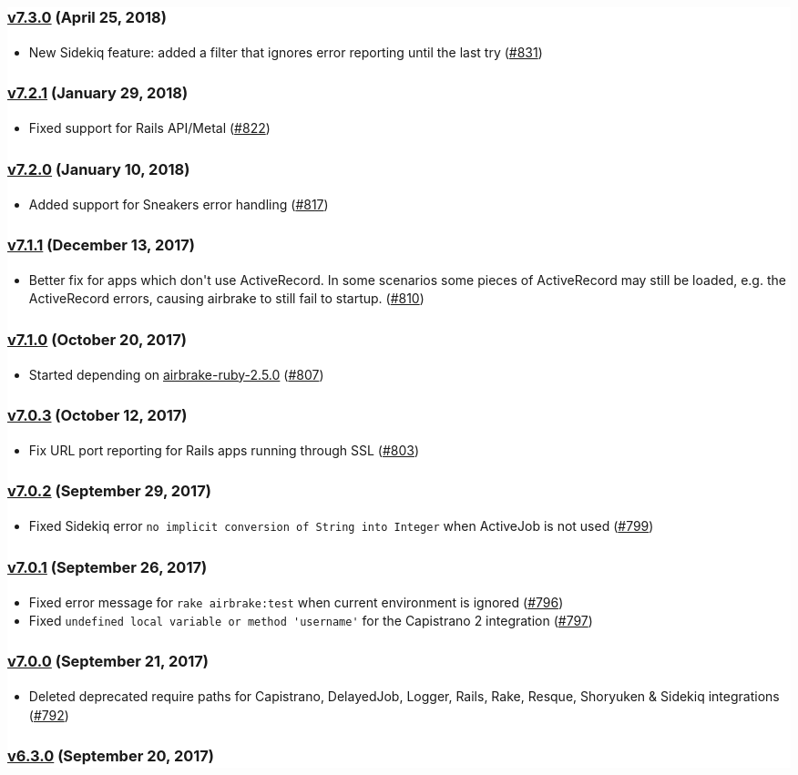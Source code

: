 ### [v7.3.0][v7.3.0] (April 25, 2018)

* New Sidekiq feature: added a filter that ignores error reporting until
  the last try ([#831](https://github.com/airbrake/airbrake/pull/831))

### [v7.2.1][v7.2.1] (January 29, 2018)

* Fixed support for Rails API/Metal
  ([#822](https://github.com/airbrake/airbrake/pull/822))

### [v7.2.0][v7.2.0] (January 10, 2018)

* Added support for Sneakers error handling
  ([#817](https://github.com/airbrake/airbrake/pull/817))

### [v7.1.1][v7.1.1] (December 13, 2017)

* Better fix for apps which don't use ActiveRecord. In some scenarios some pieces
  of ActiveRecord may still be loaded, e.g. the ActiveRecord errors, causing airbrake
  to still fail to startup.
  ([#810](https://github.com/airbrake/airbrake/pull/810))

### [v7.1.0][v7.1.0] (October 20, 2017)

* Started depending on
  [airbrake-ruby-2.5.0](https://github.com/airbrake/airbrake-ruby/releases/tag/v2.5.0)
  ([#807](https://github.com/airbrake/airbrake/pull/807))

### [v7.0.3][v7.0.3] (October 12, 2017)

* Fix URL port reporting for Rails apps running through SSL
  ([#803](https://github.com/airbrake/airbrake/pull/803))

### [v7.0.2][v7.0.2] (September 29, 2017)

* Fixed Sidekiq error `no implicit conversion of String into Integer` when
  ActiveJob is not used ([#799](https://github.com/airbrake/airbrake/pull/799))

### [v7.0.1][v7.0.1] (September 26, 2017)

* Fixed error message for `rake airbrake:test` when current environment is
  ignored ([#796](https://github.com/airbrake/airbrake/pull/796))
* Fixed `undefined local variable or method 'username'` for the Capistrano 2
  integration ([#797](https://github.com/airbrake/airbrake/pull/797))

### [v7.0.0][v7.0.0] (September 21, 2017)

* Deleted deprecated require paths for Capistrano, DelayedJob, Logger, Rails,
  Rake, Resque, Shoryuken & Sidekiq integrations
  ([#792](https://github.com/airbrake/airbrake/pull/792))

### [v6.3.0][v6.3.0] (September 20, 2017)


[v5.0.0.rc.1]: https://github.com/airbrake/airbrake/releases/tag/v5.0.0.rc.1
[v5.0.0]: https://github.com/airbrake/airbrake/releases/tag/v5.0.0
[v5.0.1]: https://github.com/airbrake/airbrake/releases/tag/v5.0.1
[v5.0.2]: https://github.com/airbrake/airbrake/releases/tag/v5.0.2
[v5.0.3]: https://github.com/airbrake/airbrake/releases/tag/v5.0.3
[v5.0.4]: https://github.com/airbrake/airbrake/releases/tag/v5.0.4
[v5.0.5]: https://github.com/airbrake/airbrake/releases/tag/v5.0.5
[v5.1.0]: https://github.com/airbrake/airbrake/releases/tag/v5.1.0
[v5.2.0]: https://github.com/airbrake/airbrake/releases/tag/v5.2.0
[v5.2.1]: https://github.com/airbrake/airbrake/releases/tag/v5.2.1
[v5.2.2]: https://github.com/airbrake/airbrake/releases/tag/v5.2.2
[v5.2.3]: https://github.com/airbrake/airbrake/releases/tag/v5.2.3
[v5.3.0]: https://github.com/airbrake/airbrake/releases/tag/v5.3.0
[v5.4.0]: https://github.com/airbrake/airbrake/releases/tag/v5.4.0
[v5.4.1]: https://github.com/airbrake/airbrake/releases/tag/v5.4.1
[v5.4.2]: https://github.com/airbrake/airbrake/releases/tag/v5.4.2
[v5.4.3]: https://github.com/airbrake/airbrake/releases/tag/v5.4.3
[v5.4.4]: https://github.com/airbrake/airbrake/releases/tag/v5.4.4
[v5.4.5]: https://github.com/airbrake/airbrake/releases/tag/v5.4.5
[v5.5.0]: https://github.com/airbrake/airbrake/releases/tag/v5.5.0
[v5.6.0]: https://github.com/airbrake/airbrake/releases/tag/v5.6.0
[v5.6.1]: https://github.com/airbrake/airbrake/releases/tag/v5.6.1
[v5.7.0.rc.1]: https://github.com/airbrake/airbrake/releases/tag/v5.7.0.rc.1
[v5.7.0]: https://github.com/airbrake/airbrake/releases/tag/v5.7.0
[v5.7.1]: https://github.com/airbrake/airbrake/releases/tag/v5.7.1
[v5.8.0.rc.1]: https://github.com/airbrake/airbrake/releases/tag/v5.8.0.rc.1
[v5.8.0.rc.2]: https://github.com/airbrake/airbrake/releases/tag/v5.8.0.rc.2
[v5.8.0.rc.3]: https://github.com/airbrake/airbrake/releases/tag/v5.8.0.rc.3
[v5.8.0]: https://github.com/airbrake/airbrake/releases/tag/v5.8.0
[v5.8.1]: https://github.com/airbrake/airbrake/releases/tag/v5.8.1
[v6.0.0]: https://github.com/airbrake/airbrake/releases/tag/v6.0.0
[v6.1.0.rc.1]: https://github.com/airbrake/airbrake/releases/tag/v6.1.0.rc.1
[v6.1.0]: https://github.com/airbrake/airbrake/releases/tag/v6.1.0
[v6.1.1]: https://github.com/airbrake/airbrake/releases/tag/v6.1.1
[v6.1.2]: https://github.com/airbrake/airbrake/releases/tag/v6.1.2
[v6.2.0]: https://github.com/airbrake/airbrake/releases/tag/v6.2.0
[v6.2.1]: https://github.com/airbrake/airbrake/releases/tag/v6.2.1
[v6.3.0]: https://github.com/airbrake/airbrake/releases/tag/v6.3.0
[v7.0.0]: https://github.com/airbrake/airbrake/releases/tag/v7.0.0
[v7.0.1]: https://github.com/airbrake/airbrake/releases/tag/v7.0.1
[v7.0.2]: https://github.com/airbrake/airbrake/releases/tag/v7.0.2
[v7.0.3]: https://github.com/airbrake/airbrake/releases/tag/v7.0.3
[v7.1.0]: https://github.com/airbrake/airbrake/releases/tag/v7.1.0
[v7.1.1]: https://github.com/airbrake/airbrake/releases/tag/v7.1.1
[v7.2.0]: https://github.com/airbrake/airbrake/releases/tag/v7.2.0
[v7.2.1]: https://github.com/airbrake/airbrake/releases/tag/v7.2.1
[v7.3.0]: https://github.com/airbrake/airbrake/releases/tag/v7.3.0
[v7.3.1]: https://github.com/airbrake/airbrake/releases/tag/v7.3.1
[v7.3.2]: https://github.com/airbrake/airbrake/releases/tag/v7.3.2
[v7.3.3]: https://github.com/airbrake/airbrake/releases/tag/v7.3.3
[v7.3.4]: https://github.com/airbrake/airbrake/releases/tag/v7.3.4
[v7.3.5]: https://github.com/airbrake/airbrake/releases/tag/v7.3.5
[v7.4.0]: https://github.com/airbrake/airbrake/releases/tag/v7.4.0
[v7.5.0.pre.1]: https://github.com/airbrake/airbrake/releases/tag/v7.5.0.pre.1
[v8.0.0.rc.2]: https://github.com/airbrake/airbrake/releases/tag/v8.0.0.rc.2
[v8.0.0.rc.3]: https://github.com/airbrake/airbrake/releases/tag/v8.0.0.rc.3
[v8.0.0.rc.4]: https://github.com/airbrake/airbrake/releases/tag/v8.0.0.rc.4
[v8.0.0.rc.5]: https://github.com/airbrake/airbrake/releases/tag/v8.0.0.rc.5
[v8.0.0.rc.6]: https://github.com/airbrake/airbrake/releases/tag/v8.0.0.rc.6
[v8.0.0.rc.7]: https://github.com/airbrake/airbrake/releases/tag/v8.0.0.rc.7
[v8.0.0.rc.8]: https://github.com/airbrake/airbrake/releases/tag/v8.0.0.rc.8
[v8.0.0.rc.9]: https://github.com/airbrake/airbrake/releases/tag/v8.0.0.rc.9
[v8.0.0]: https://github.com/airbrake/airbrake/releases/tag/v8.0.0
[v8.0.1]: https://github.com/airbrake/airbrake/releases/tag/v8.0.1
[v8.1.0]: https://github.com/airbrake/airbrake/releases/tag/v8.1.0
[v8.1.1]: https://github.com/airbrake/airbrake/releases/tag/v8.1.1
[v8.1.2]: https://github.com/airbrake/airbrake/releases/tag/v8.1.2
[v8.1.3]: https://github.com/airbrake/airbrake/releases/tag/v8.1.3
[v8.1.4]: https://github.com/airbrake/airbrake/releases/tag/v8.1.4
[v8.2.0]: https://github.com/airbrake/airbrake/releases/tag/v8.2.0
[v8.2.1]: https://github.com/airbrake/airbrake/releases/tag/v8.2.1
[v8.3.0]: https://github.com/airbrake/airbrake/releases/tag/v8.3.0
[v8.3.1]: https://github.com/airbrake/airbrake/releases/tag/v8.3.1
[v8.3.2]: https://github.com/airbrake/airbrake/releases/tag/v8.3.2
[v9.0.0]: https://github.com/airbrake/airbrake/releases/tag/v9.0.0
[v9.0.1]: https://github.com/airbrake/airbrake/releases/tag/v9.0.1
[v9.0.2]: https://github.com/airbrake/airbrake/releases/tag/v9.0.2
[v9.1.0]: https://github.com/airbrake/airbrake/releases/tag/v9.1.0